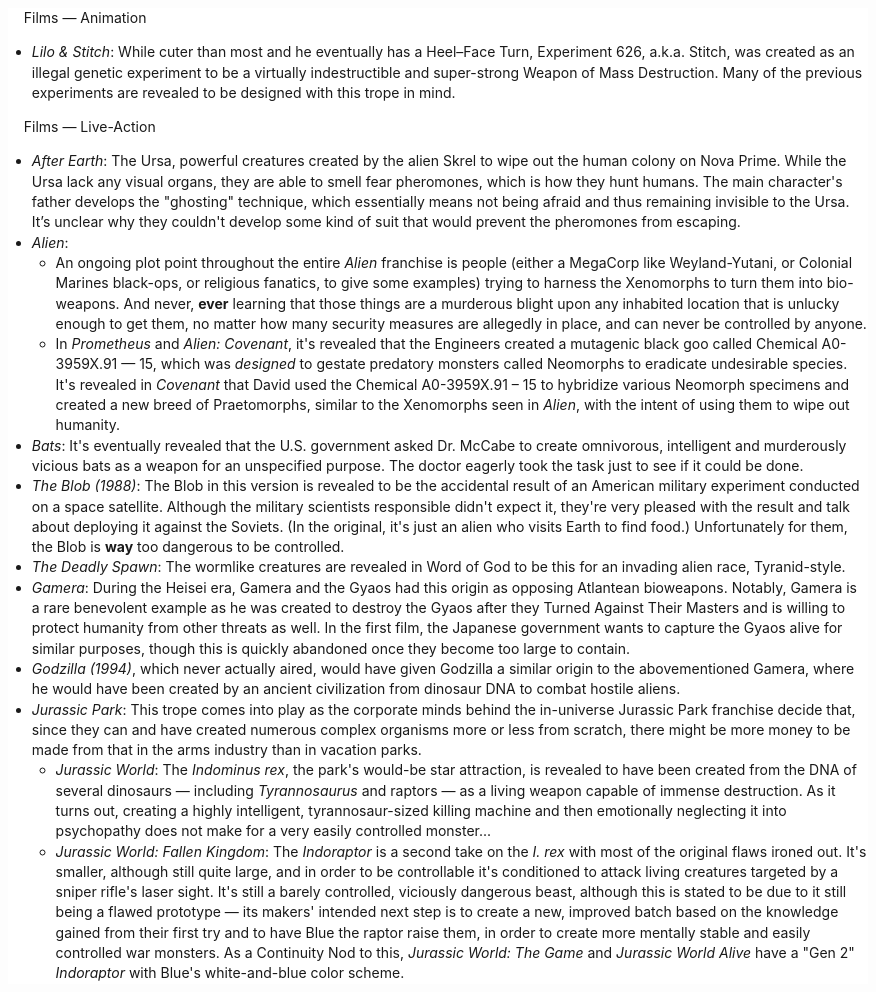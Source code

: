     Films — Animation 

-   _Lilo & Stitch_: While cuter than most and he eventually has a Heel–Face Turn, Experiment 626, a.k.a. Stitch, was created as an illegal genetic experiment to be a virtually indestructible and super-strong Weapon of Mass Destruction. Many of the previous experiments are revealed to be designed with this trope in mind.

    Films — Live-Action 

-   _After Earth_: The Ursa, powerful creatures created by the alien Skrel to wipe out the human colony on Nova Prime. While the Ursa lack any visual organs, they are able to smell fear pheromones, which is how they hunt humans. The main character's father develops the "ghosting" technique, which essentially means not being afraid and thus remaining invisible to the Ursa. It’s unclear why they couldn't develop some kind of suit that would prevent the pheromones from escaping.
-   _Alien_:
    -   An ongoing plot point throughout the entire _Alien_ franchise is people (either a MegaCorp like Weyland-Yutani, or Colonial Marines black-ops, or religious fanatics, to give some examples) trying to harness the Xenomorphs to turn them into bio-weapons. And never, **ever** learning that those things are a murderous blight upon any inhabited location that is unlucky enough to get them, no matter how many security measures are allegedly in place, and can never be controlled by anyone.
    -   In _Prometheus_ and _Alien: Covenant_, it's revealed that the Engineers created a mutagenic black goo called Chemical A0-3959X.91 — 15, which was _designed_ to gestate predatory monsters called Neomorphs to eradicate undesirable species. It's revealed in _Covenant_ that David used the Chemical A0-3959X.91 – 15 to hybridize various Neomorph specimens and created a new breed of Praetomorphs, similar to the Xenomorphs seen in _Alien_, with the intent of using them to wipe out humanity.
-   _Bats_: It's eventually revealed that the U.S. government asked Dr. McCabe to create omnivorous, intelligent and murderously vicious bats as a weapon for an unspecified purpose. The doctor eagerly took the task just to see if it could be done.
-   _The Blob (1988)_: The Blob in this version is revealed to be the accidental result of an American military experiment conducted on a space satellite. Although the military scientists responsible didn't expect it, they're very pleased with the result and talk about deploying it against the Soviets. (In the original, it's just an alien who visits Earth to find food.) Unfortunately for them, the Blob is **way** too dangerous to be controlled.
-   _The Deadly Spawn_: The wormlike creatures are revealed in Word of God to be this for an invading alien race, Tyranid-style.
-   _Gamera_: During the Heisei era, Gamera and the Gyaos had this origin as opposing Atlantean bioweapons. Notably, Gamera is a rare benevolent example as he was created to destroy the Gyaos after they Turned Against Their Masters and is willing to protect humanity from other threats as well. In the first film, the Japanese government wants to capture the Gyaos alive for similar purposes, though this is quickly abandoned once they become too large to contain.
-   _Godzilla (1994)_, which never actually aired, would have given Godzilla a similar origin to the abovementioned Gamera, where he would have been created by an ancient civilization from dinosaur DNA to combat hostile aliens.
-   _Jurassic Park_: This trope comes into play as the corporate minds behind the in-universe Jurassic Park franchise decide that, since they can and have created numerous complex organisms more or less from scratch, there might be more money to be made from that in the arms industry than in vacation parks.
    -   _Jurassic World_: The _Indominus rex_, the park's would-be star attraction, is revealed to have been created from the DNA of several dinosaurs — including _Tyrannosaurus_ and raptors — as a living weapon capable of immense destruction. As it turns out, creating a highly intelligent, tyrannosaur-sized killing machine and then emotionally neglecting it into psychopathy does not make for a very easily controlled monster...
    -   _Jurassic World: Fallen Kingdom_: The _Indoraptor_ is a second take on the _I. rex_ with most of the original flaws ironed out. It's smaller, although still quite large, and in order to be controllable it's conditioned to attack living creatures targeted by a sniper rifle's laser sight. It's still a barely controlled, viciously dangerous beast, although this is stated to be due to it still being a flawed prototype — its makers' intended next step is to create a new, improved batch based on the knowledge gained from their first try and to have Blue the raptor raise them, in order to create more mentally stable and easily controlled war monsters. As a Continuity Nod to this, _Jurassic World: The Game_ and _Jurassic World Alive_ have a "Gen 2" _Indoraptor_ with Blue's white-and-blue color scheme.